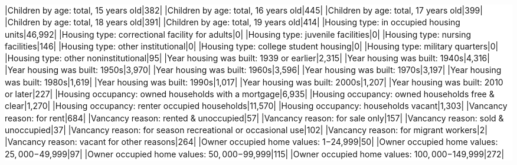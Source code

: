 |Children by age: total, 15 years old|382|
|Children by age: total, 16 years old|445|
|Children by age: total, 17 years old|399|
|Children by age: total, 18 years old|391|
|Children by age: total, 19 years old|414|
|Housing type: in occupied housing units|46,992|
|Housing type: correctional facility for adults|0|
|Housing type: juvenile facilities|0|
|Housing type: nursing facilities|146|
|Housing type: other institutional|0|
|Housing type: college student housing|0|
|Housing type: military quarters|0|
|Housing type: other noninstitutional|95|
|Year housing was built: 1939 or earlier|2,315|
|Year housing was built: 1940s|4,316|
|Year housing was built: 1950s|3,970|
|Year housing was built: 1960s|3,596|
|Year housing was built: 1970s|3,197|
|Year housing was built: 1980s|1,619|
|Year housing was built: 1990s|1,017|
|Year housing was built: 2000s|1,207|
|Year housing was built: 2010 or later|227|
|Housing occupancy: owned households with a mortgage|6,935|
|Housing occupancy: owned households free & clear|1,270|
|Housing occupancy: renter occupied households|11,570|
|Housing occupancy: households vacant|1,303|
|Vancancy reason: for rent|684|
|Vancancy reason: rented & unoccupied|57|
|Vancancy reason: for sale only|157|
|Vancancy reason: sold & unoccupied|37|
|Vancancy reason: for season recreational or occasional use|102|
|Vancancy reason: for migrant workers|2|
|Vancancy reason: vacant for other reasons|264|
|Owner occupied home values: $1-$24,999|50|
|Owner occupied home values: $25,000-$49,999|97|
|Owner occupied home values: $50,000-$99,999|115|
|Owner occupied home values: $100,000-$149,999|272|